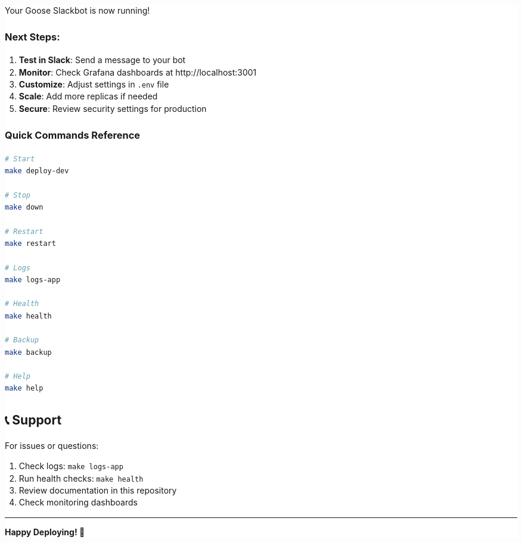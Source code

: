 Your Goose Slackbot is now running! 

### Next Steps:

1. **Test in Slack**: Send a message to your bot
2. **Monitor**: Check Grafana dashboards at http://localhost:3001
3. **Customize**: Adjust settings in `.env` file
4. **Scale**: Add more replicas if needed
5. **Secure**: Review security settings for production

### Quick Commands Reference

```bash
# Start
make deploy-dev

# Stop
make down

# Restart
make restart

# Logs
make logs-app

# Health
make health

# Backup
make backup

# Help
make help
```

## 📞 Support

For issues or questions:
1. Check logs: `make logs-app`
2. Run health checks: `make health`
3. Review documentation in this repository
4. Check monitoring dashboards

---

**Happy Deploying! 🚀**
